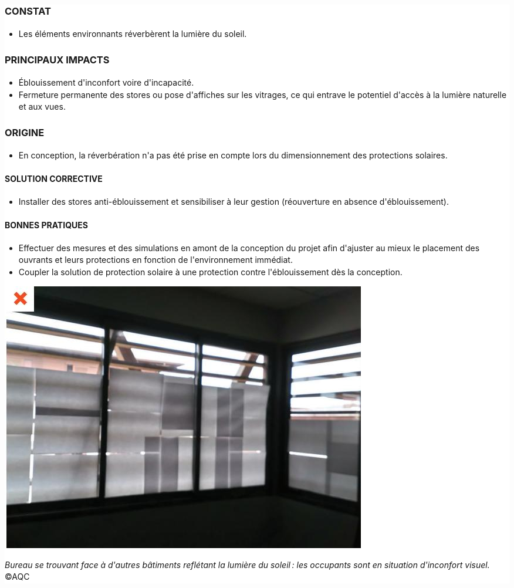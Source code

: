 ### **CONSTAT**

- Les éléments environnants réverbèrent la lumière du soleil.
### **PRINCIPAUX IMPACTS**

- Éblouissement d'inconfort voire d'incapacité.
- Fermeture permanente des stores ou pose d'affiches sur les vitrages, ce qui entrave le potentiel d'accès à la lumière naturelle et aux vues.

### **ORIGINE**

- En conception, la réverbération n'a pas été prise en compte lors du dimensionnement des protections solaires.
#### **SOLUTION CORRECTIVE**

- Installer des stores anti-éblouissement et sensibiliser à leur gestion (réouverture en absence d'éblouissement).
#### **BONNES PRATIQUES**

- Effectuer des mesures et des simulations en amont de la conception du projet afin d'ajuster au mieux le placement des ouvrants et leurs protections en fonction de l'environnement immédiat.
- Coupler la solution de protection solaire à une protection contre l'éblouissement dès la conception.

![](<images/Bâtiments tertiaires en Guyane – 12 enseignements à connaître/_page_23_Picture_14.jpeg>)

*Bureau se trouvant face à d'autres bâtiments reflétant la lumière du soleil : les occupants sont en situation d'inconfort visuel.* ©AQC
